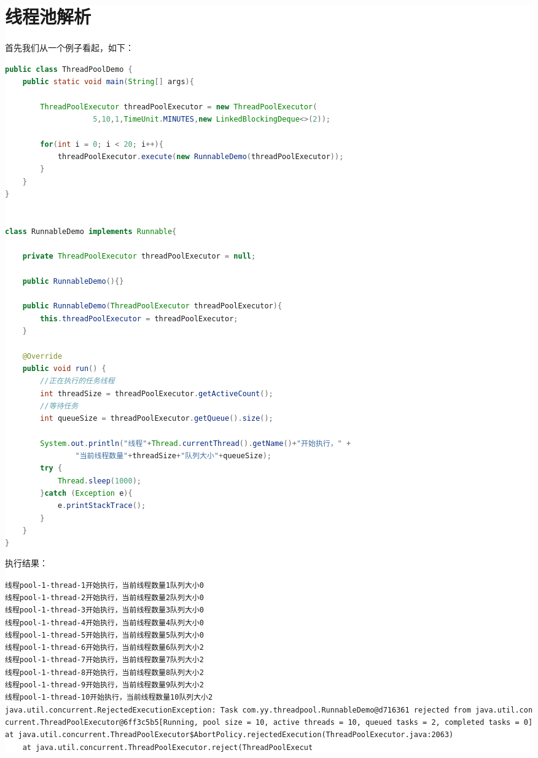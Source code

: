 # 线程池解析

首先我们从一个例子看起，如下：

```java
public class ThreadPoolDemo {
    public static void main(String[] args){

        ThreadPoolExecutor threadPoolExecutor = new ThreadPoolExecutor(
                    5,10,1,TimeUnit.MINUTES,new LinkedBlockingDeque<>(2));

        for(int i = 0; i < 20; i++){
            threadPoolExecutor.execute(new RunnableDemo(threadPoolExecutor)); 
        } 
    }
}


class RunnableDemo implements Runnable{

    private ThreadPoolExecutor threadPoolExecutor = null;

    public RunnableDemo(){}

    public RunnableDemo(ThreadPoolExecutor threadPoolExecutor){
        this.threadPoolExecutor = threadPoolExecutor;
    }

    @Override
    public void run() {
        //正在执行的任务线程
        int threadSize = threadPoolExecutor.getActiveCount();
        //等待任务
        int queueSize = threadPoolExecutor.getQueue().size();

        System.out.println("线程"+Thread.currentThread().getName()+"开始执行，" +
                "当前线程数量"+threadSize+"队列大小"+queueSize);
        try {
            Thread.sleep(1000);
        }catch (Exception e){
            e.printStackTrace();
        }
    }
}
```

执行结果：

```
线程pool-1-thread-1开始执行，当前线程数量1队列大小0
线程pool-1-thread-2开始执行，当前线程数量2队列大小0
线程pool-1-thread-3开始执行，当前线程数量3队列大小0
线程pool-1-thread-4开始执行，当前线程数量4队列大小0
线程pool-1-thread-5开始执行，当前线程数量5队列大小0
线程pool-1-thread-6开始执行，当前线程数量6队列大小2
线程pool-1-thread-7开始执行，当前线程数量7队列大小2
线程pool-1-thread-8开始执行，当前线程数量8队列大小2
线程pool-1-thread-9开始执行，当前线程数量9队列大小2
线程pool-1-thread-10开始执行，当前线程数量10队列大小2
java.util.concurrent.RejectedExecutionException: Task com.yy.threadpool.RunnableDemo@d716361 rejected from java.util.concurrent.ThreadPoolExecutor@6ff3c5b5[Running, pool size = 10, active threads = 10, queued tasks = 2, completed tasks = 0]at java.util.concurrent.ThreadPoolExecutor$AbortPolicy.rejectedExecution(ThreadPoolExecutor.java:2063)
	at java.util.concurrent.ThreadPoolExecutor.reject(ThreadPoolExecut
```